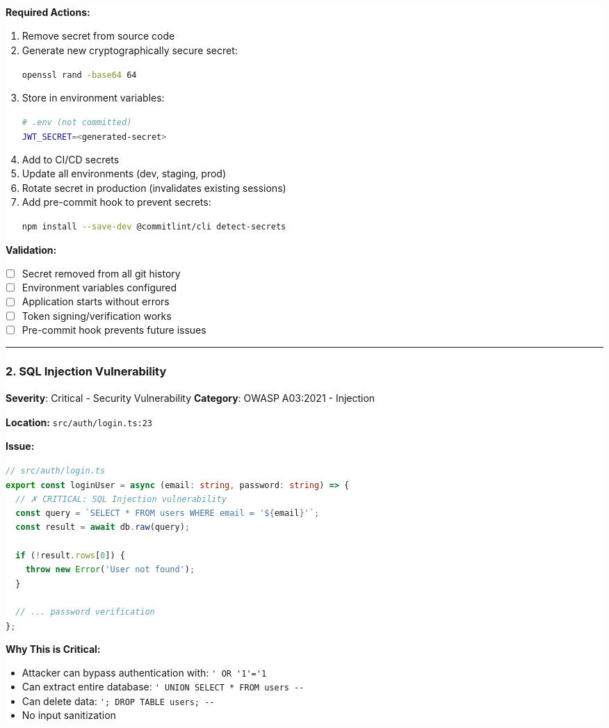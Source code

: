 **Required Actions:**
1. Remove secret from source code
2. Generate new cryptographically secure secret:
   ```bash
   openssl rand -base64 64
   ```
3. Store in environment variables:
   ```bash
   # .env (not committed)
   JWT_SECRET=<generated-secret>
   ```
4. Add to CI/CD secrets
5. Update all environments (dev, staging, prod)
6. Rotate secret in production (invalidates existing sessions)
7. Add pre-commit hook to prevent secrets:
   ```bash
   npm install --save-dev @commitlint/cli detect-secrets
   ```

**Validation:**
- [ ] Secret removed from all git history
- [ ] Environment variables configured
- [ ] Application starts without errors
- [ ] Token signing/verification works
- [ ] Pre-commit hook prevents future issues

---

### 2. SQL Injection Vulnerability

**Severity**: Critical - Security Vulnerability
**Category**: OWASP A03:2021 - Injection

**Location:** `src/auth/login.ts:23`

**Issue:**
```typescript
// src/auth/login.ts
export const loginUser = async (email: string, password: string) => {
  // ✗ CRITICAL: SQL Injection vulnerability
  const query = `SELECT * FROM users WHERE email = '${email}'`;
  const result = await db.raw(query);

  if (!result.rows[0]) {
    throw new Error('User not found');
  }

  // ... password verification
};
```

**Why This is Critical:**
- Attacker can bypass authentication with: `' OR '1'='1`
- Can extract entire database: `' UNION SELECT * FROM users --`
- Can delete data: `'; DROP TABLE users; --`
- No input sanitization
